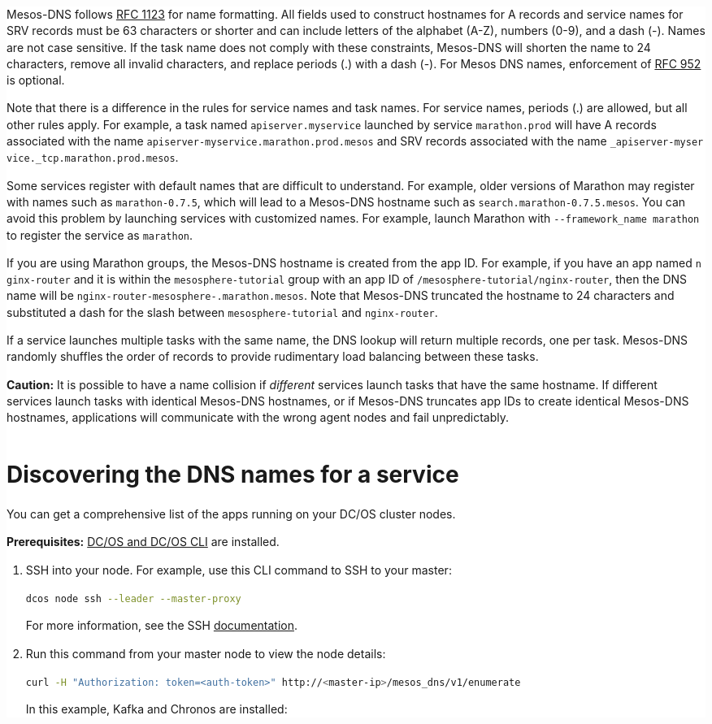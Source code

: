 Mesos-DNS follows [RFC 1123][3] for name formatting. All fields used to construct hostnames for A records and service names for SRV records must be 63 characters or shorter and can include letters of the alphabet (A-Z), numbers (0-9), and a dash (-). Names are not case sensitive. If the task name does not comply with these constraints, Mesos-DNS will shorten the name to 24 characters, remove all invalid characters, and replace periods (.) with a dash (-). For Mesos DNS names, enforcement of [RFC 952][4] is optional.

Note that there is a difference in the rules for service names and task names. For service names, periods (.) are allowed, but all other rules apply. For example, a task named `apiserver.myservice` launched by service `marathon.prod` will have A records associated with the name `apiserver-myservice.marathon.prod.mesos` and SRV records associated with the name `_apiserver-myservice._tcp.marathon.prod.mesos`.

Some services register with default names that are difficult to understand. For example, older versions of Marathon may register with names such as `marathon-0.7.5`, which will lead to a Mesos-DNS hostname such as `search.marathon-0.7.5.mesos`. You can avoid this problem by launching services with customized names. For example, launch Marathon with `--framework_name marathon` to register the service as `marathon`.

If you are using Marathon groups, the Mesos-DNS hostname is created from the app ID. For example, if you have an app named `nginx-router` and it is within the `mesosphere-tutorial` group with an app ID of `/mesosphere-tutorial/nginx-router`, then the DNS name will be `nginx-router-mesosphere-.marathon.mesos`. Note that Mesos-DNS truncated the hostname to 24 characters and substituted a dash for the slash between `mesosphere-tutorial` and `nginx-router`.

If a service launches multiple tasks with the same name, the DNS lookup will return multiple records, one per task. Mesos-DNS randomly shuffles the order of records to provide rudimentary load balancing between these tasks.

**Caution:** It is possible to have a name collision if *different* services launch tasks that have the same hostname. If different services launch tasks with identical Mesos-DNS hostnames, or if Mesos-DNS truncates app IDs to create identical Mesos-DNS hostnames, applications will communicate with the wrong agent nodes and fail unpredictably.

# <a name="dns-naming"></a>Discovering the DNS names for a service

You can get a comprehensive list of the apps running on your DC/OS cluster nodes.

**Prerequisites:** [DC/OS and DC/OS CLI](/1.9/installing/oss/) are installed.

1.  SSH into your node. For example, use this CLI command to SSH to your master:

    ```bash
    dcos node ssh --leader --master-proxy
    ```

    For more information, see the SSH [documentation](/1.9/administering-clusters/sshcluster/).

2.  Run this command from your master node to view the node details:

    ```bash
    curl -H "Authorization: token=<auth-token>" http://<master-ip>/mesos_dns/v1/enumerate
    ```

    In this example, Kafka and Chronos are installed:


 [1]: /1.9/overview/concepts/
 [2]: ../troubleshooting/#leader
 [3]: https://tools.ietf.org/html/rfc1123
 [4]: https://tools.ietf.org/html/rfc952